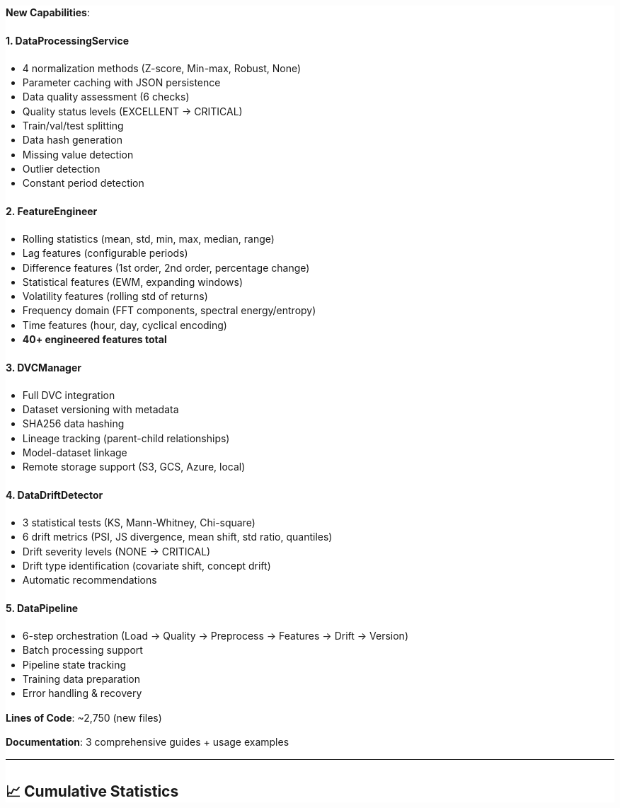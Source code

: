 **New Capabilities**:

#### 1. DataProcessingService
- 4 normalization methods (Z-score, Min-max, Robust, None)
- Parameter caching with JSON persistence
- Data quality assessment (6 checks)
- Quality status levels (EXCELLENT → CRITICAL)
- Train/val/test splitting
- Data hash generation
- Missing value detection
- Outlier detection
- Constant period detection

#### 2. FeatureEngineer
- Rolling statistics (mean, std, min, max, median, range)
- Lag features (configurable periods)
- Difference features (1st order, 2nd order, percentage change)
- Statistical features (EWM, expanding windows)
- Volatility features (rolling std of returns)
- Frequency domain (FFT components, spectral energy/entropy)
- Time features (hour, day, cyclical encoding)
- **40+ engineered features total**

#### 3. DVCManager
- Full DVC integration
- Dataset versioning with metadata
- SHA256 data hashing
- Lineage tracking (parent-child relationships)
- Model-dataset linkage
- Remote storage support (S3, GCS, Azure, local)

#### 4. DataDriftDetector
- 3 statistical tests (KS, Mann-Whitney, Chi-square)
- 6 drift metrics (PSI, JS divergence, mean shift, std ratio, quantiles)
- Drift severity levels (NONE → CRITICAL)
- Drift type identification (covariate shift, concept drift)
- Automatic recommendations

#### 5. DataPipeline
- 6-step orchestration (Load → Quality → Preprocess → Features → Drift → Version)
- Batch processing support
- Pipeline state tracking
- Training data preparation
- Error handling & recovery

**Lines of Code**: ~2,750 (new files)

**Documentation**: 3 comprehensive guides + usage examples

---

## 📈 Cumulative Statistics
